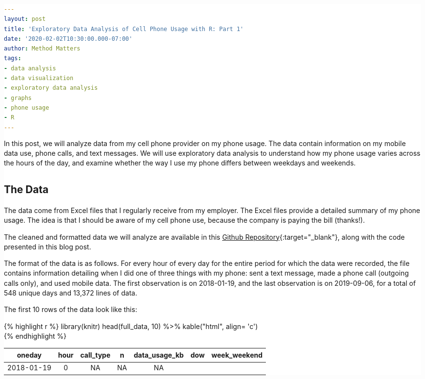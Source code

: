 ```yaml
---
layout: post
title: 'Exploratory Data Analysis of Cell Phone Usage with R: Part 1'
date: '2020-02-02T10:30:00.000-07:00'
author: Method Matters
tags: 
- data analysis
- data visualization
- exploratory data analysis
- graphs
- phone usage
- R 
---
```



In this post, we will analyze data from my cell phone provider on my phone usage. The data contain information on my mobile data use, phone calls, and text messages. We will use exploratory data analysis to understand how my phone usage varies across the hours of the day, and examine whether the way I use my phone differs between weekdays and weekends. 

## The Data

The data come from Excel files that I regularly receive from my employer. The Excel files provide a detailed summary of my phone usage. The idea is that I should be aware of my cell phone use, because the company is paying the bill (thanks!).

The cleaned and formatted data we will analyze are available in this [Github Repository](https://github.com/methodmatters/phone_use_part_1){:target="_blank"}, along with the code presented in this blog post.

The format of the data is as follows. For every hour of every day for the entire period for which the data were recorded, the file contains information detailing when I did one of three things with my phone: sent a text message, made a phone call (outgoing calls only), and used mobile data. The first observation is on 2018-01-19, and the last observation is on 2019-09-06, for a total of 548 unique days and 13,372 lines of data. 


The first 10 rows of the data look like this:


{% highlight r %}
library(knitr)
head(full_data, 10) %>% 
  kable("html", align= 'c')  
{% endhighlight %}

<table>
 <thead>
  <tr>
   <th style="text-align:center;"> oneday </th>
   <th style="text-align:center;"> hour </th>
   <th style="text-align:center;"> call_type </th>
   <th style="text-align:center;"> n </th>
   <th style="text-align:center;"> data_usage_kb </th>
   <th style="text-align:center;"> dow </th>
   <th style="text-align:center;"> week_weekend </th>
  </tr>
 </thead>
<tbody>
  <tr>
   <td style="text-align:center;"> 2018-01-19 </td>
   <td style="text-align:center;"> 0 </td>
   <td style="text-align:center;"> NA </td>
   <td style="text-align:center;"> NA </td>
   <td style="text-align:center;"> NA </td>